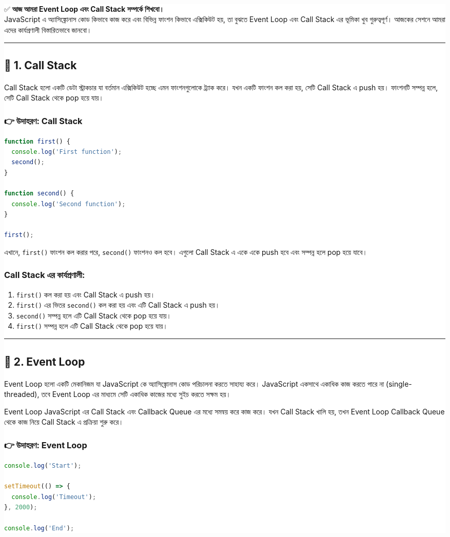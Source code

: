 ✅ **আজ আমরা Event Loop এবং Call Stack সম্পর্কে শিখবো।**  
JavaScript এ অ্যাসিঙ্ক্রোনাস কোড কিভাবে কাজ করে এবং বিভিন্ন ফাংশন কিভাবে এক্সিকিউট হয়, তা বুঝতে Event Loop এবং Call Stack এর ভূমিকা খুব গুরুত্বপূর্ণ। আজকের সেশনে আমরা এদের কার্যপ্রণালী বিস্তারিতভাবে জানবো।

---

## 🔄 1. Call Stack

Call Stack হলো একটি ডেটা স্ট্রাকচার যা বর্তমান এক্সিকিউট হচ্ছে এমন ফাংশনগুলোকে ট্র্যাক করে। যখন একটি ফাংশন কল করা হয়, সেটি Call Stack এ push হয়। ফাংশনটি সম্পন্ন হলে, সেটি Call Stack থেকে pop হয়ে যায়।

### 👉 উদাহরণ: Call Stack

```js
function first() {
  console.log('First function');
  second();
}

function second() {
  console.log('Second function');
}

first();
```

এখানে, `first()` ফাংশন কল করার পরে, `second()` ফাংশনও কল হবে। এগুলো Call Stack এ একে একে push হবে এবং সম্পন্ন হলে pop হয়ে যাবে।

### Call Stack এর কার্যপ্রণালী:

1. `first()` কল করা হয় এবং Call Stack এ push হয়।
2. `first()` এর ভিতর `second()` কল করা হয় এবং এটি Call Stack এ push হয়।
3. `second()` সম্পন্ন হলে এটি Call Stack থেকে pop হয়ে যায়।
4. `first()` সম্পন্ন হলে এটি Call Stack থেকে pop হয়ে যায়।

---

## 🔄 2. Event Loop

Event Loop হলো একটি মেকানিজম যা JavaScript কে অ্যাসিঙ্ক্রোনাস কোড পরিচালনা করতে সাহায্য করে। JavaScript একসাথে একাধিক কাজ করতে পারে না (single-threaded), তবে Event Loop এর মাধ্যমে সেটি একাধিক কাজের মধ্যে সুইচ করতে সক্ষম হয়।

Event Loop JavaScript এর Call Stack এবং Callback Queue এর মধ্যে সমন্বয় করে কাজ করে। যখন Call Stack খালি হয়, তখন Event Loop Callback Queue থেকে কাজ নিয়ে Call Stack এ প্রক্রিয়া শুরু করে।

### 👉 উদাহরণ: Event Loop

```js
console.log('Start');

setTimeout(() => {
  console.log('Timeout');
}, 2000);

console.log('End');
```
